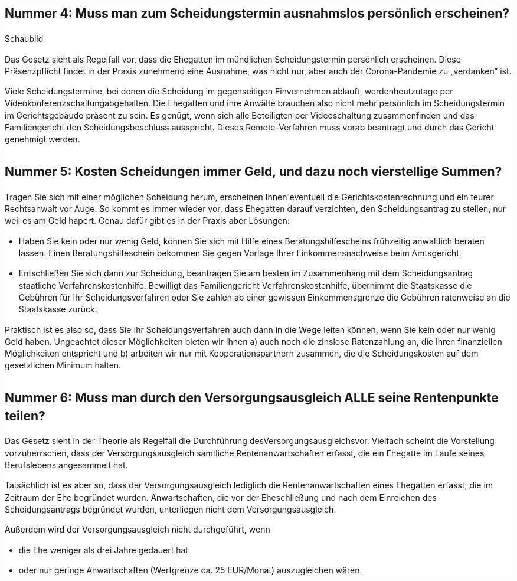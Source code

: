 ## Nummer 4: Muss man zum Scheidungstermin ausnahmslos persönlich erscheinen?

Schaubild

Das Gesetz sieht als Regelfall vor, dass die Ehegatten im mündlichen Scheidungstermin persönlich erscheinen. Diese Präsenzpflicht findet in der Praxis zunehmend eine Ausnahme, was nicht nur, aber auch der Corona-Pandemie zu „verdanken“ ist.

Viele Scheidungstermine, bei denen die Scheidung im gegenseitigen Einvernehmen abläuft, werdenheutzutage per Videokonferenzschaltungabgehalten. Die Ehegatten und ihre Anwälte brauchen also nicht mehr persönlich im Scheidungstermin im Gerichtsgebäude präsent zu sein. Es genügt, wenn sich alle Beteiligten per Videoschaltung zusammenfinden und das Familiengericht den Scheidungsbeschluss ausspricht. Dieses Remote-Verfahren muss vorab beantragt und durch das Gericht genehmigt werden.

## Nummer 5: Kosten Scheidungen immer Geld, und dazu noch vierstellige Summen?

Tragen Sie sich mit einer möglichen Scheidung herum, erscheinen Ihnen eventuell die Gerichtskostenrechnung und ein teurer Rechtsanwalt vor Auge. So kommt es immer wieder vor, dass Ehegatten darauf verzichten, den Scheidungsantrag zu stellen, nur weil es am Geld hapert. Genau dafür gibt es in der Praxis aber Lösungen:

- Haben Sie kein oder nur wenig Geld, können Sie sich mit Hilfe eines Beratungshilfescheins frühzeitig anwaltlich beraten lassen. Einen Beratungshilfeschein bekommen Sie gegen Vorlage Ihrer Einkommensnachweise beim Amtsgericht.

- Entschließen Sie sich dann zur Scheidung, beantragen Sie am besten im Zusammenhang mit dem Scheidungsantrag staatliche Verfahrenskostenhilfe. Bewilligt das Familiengericht Verfahrenskostenhilfe, übernimmt die Staatskasse die Gebühren für Ihr Scheidungsverfahren oder Sie zahlen ab einer gewissen Einkommensgrenze die Gebühren ratenweise an die Staatskasse zurück.

Praktisch ist es also so, dass Sie Ihr Scheidungsverfahren auch dann in die Wege leiten können, wenn Sie kein oder nur wenig Geld haben. Ungeachtet dieser Möglichkeiten bieten wir Ihnen a) auch noch die zinslose Ratenzahlung an, die Ihren finanziellen Möglichkeiten entspricht und b) arbeiten wir nur mit Kooperationspartnern zusammen, die die Scheidungskosten auf dem gesetzlichen Minimum halten.

## Nummer 6: Muss man durch den Versorgungsausgleich ALLE seine Rentenpunkte teilen?

Das Gesetz sieht in der Theorie als Regelfall die Durchführung desVersorgungsausgleichsvor. Vielfach scheint die Vorstellung vorzuherrschen, dass der Versorgungsausgleich sämtliche Rentenanwartschaften erfasst, die ein Ehegatte im Laufe seines Berufslebens angesammelt hat.

Tatsächlich ist es aber so, dass der Versorgungsausgleich lediglich die Rentenanwartschaften eines Ehegatten erfasst, die im Zeitraum der Ehe begründet wurden. Anwartschaften, die vor der Eheschließung und nach dem Einreichen des Scheidungsantrags begründet wurden, unterliegen nicht dem Versorgungsausgleich.

Außerdem wird der Versorgungsausgleich nicht durchgeführt, wenn

- die Ehe weniger als drei Jahre gedauert hat

- oder nur geringe Anwartschaften (Wertgrenze ca. 25 EUR/Monat) auszugleichen wären.
